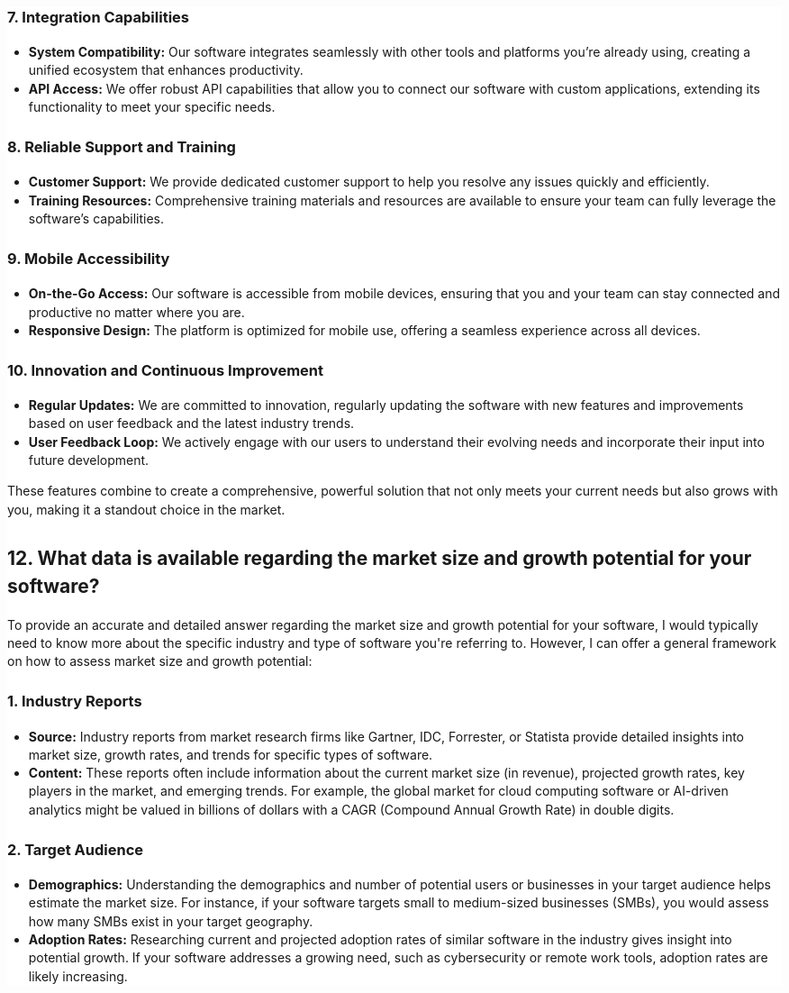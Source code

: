 ### 7. **Integration Capabilities**
   - **System Compatibility:** Our software integrates seamlessly with other tools and platforms you’re already using, creating a unified ecosystem that enhances productivity.
   - **API Access:** We offer robust API capabilities that allow you to connect our software with custom applications, extending its functionality to meet your specific needs.

### 8. **Reliable Support and Training**
   - **Customer Support:** We provide dedicated customer support to help you resolve any issues quickly and efficiently.
   - **Training Resources:** Comprehensive training materials and resources are available to ensure your team can fully leverage the software’s capabilities.

### 9. **Mobile Accessibility**
   - **On-the-Go Access:** Our software is accessible from mobile devices, ensuring that you and your team can stay connected and productive no matter where you are.
   - **Responsive Design:** The platform is optimized for mobile use, offering a seamless experience across all devices.

### 10. **Innovation and Continuous Improvement**
   - **Regular Updates:** We are committed to innovation, regularly updating the software with new features and improvements based on user feedback and the latest industry trends.
   - **User Feedback Loop:** We actively engage with our users to understand their evolving needs and incorporate their input into future development.

These features combine to create a comprehensive, powerful solution that not only meets your current needs but also grows with you, making it a standout choice in the market.
## 12. What data is available regarding the market size and growth potential for your software?
To provide an accurate and detailed answer regarding the market size and growth potential for your software, I would typically need to know more about the specific industry and type of software you're referring to. However, I can offer a general framework on how to assess market size and growth potential:

### 1. **Industry Reports**
   - **Source:** Industry reports from market research firms like Gartner, IDC, Forrester, or Statista provide detailed insights into market size, growth rates, and trends for specific types of software.
   - **Content:** These reports often include information about the current market size (in revenue), projected growth rates, key players in the market, and emerging trends. For example, the global market for cloud computing software or AI-driven analytics might be valued in billions of dollars with a CAGR (Compound Annual Growth Rate) in double digits.

### 2. **Target Audience**
   - **Demographics:** Understanding the demographics and number of potential users or businesses in your target audience helps estimate the market size. For instance, if your software targets small to medium-sized businesses (SMBs), you would assess how many SMBs exist in your target geography.
   - **Adoption Rates:** Researching current and projected adoption rates of similar software in the industry gives insight into potential growth. If your software addresses a growing need, such as cybersecurity or remote work tools, adoption rates are likely increasing.
